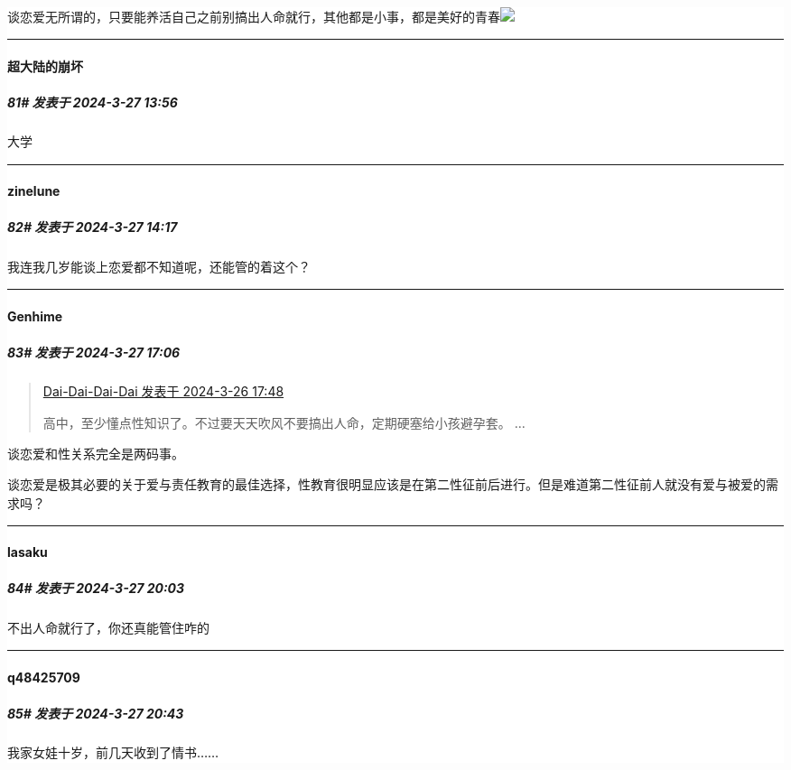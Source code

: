 谈恋爱无所谓的，只要能养活自己之前别搞出人命就行，其他都是小事，都是美好的青春<img src="https://static.saraba1st.com/image/smiley/face2017/072.png" referrerpolicy="no-referrer">


*****

####  超大陆的崩坏  
##### 81#       发表于 2024-3-27 13:56

大学


*****

####  zinelune  
##### 82#       发表于 2024-3-27 14:17

我连我几岁能谈上恋爱都不知道呢，还能管的着这个？


*****

####  Genhime  
##### 83#       发表于 2024-3-27 17:06

<blockquote><a href="httphttps://bbs.saraba1st.com/2b/forum.php?mod=redirect&amp;goto=findpost&amp;pid=64383950&amp;ptid=2177201" target="_blank">Dai-Dai-Dai-Dai 发表于 2024-3-26 17:48</a>

高中，至少懂点性知识了。不过要天天吹风不要搞出人命，定期硬塞给小孩避孕套。 ...</blockquote>
谈恋爱和性关系完全是两码事。

谈恋爱是极其必要的关于爱与责任教育的最佳选择，性教育很明显应该是在第二性征前后进行。但是难道第二性征前人就没有爱与被爱的需求吗？


*****

####  lasaku  
##### 84#       发表于 2024-3-27 20:03

不出人命就行了，你还真能管住咋的


*****

####  q48425709  
##### 85#       发表于 2024-3-27 20:43

我家女娃十岁，前几天收到了情书……

